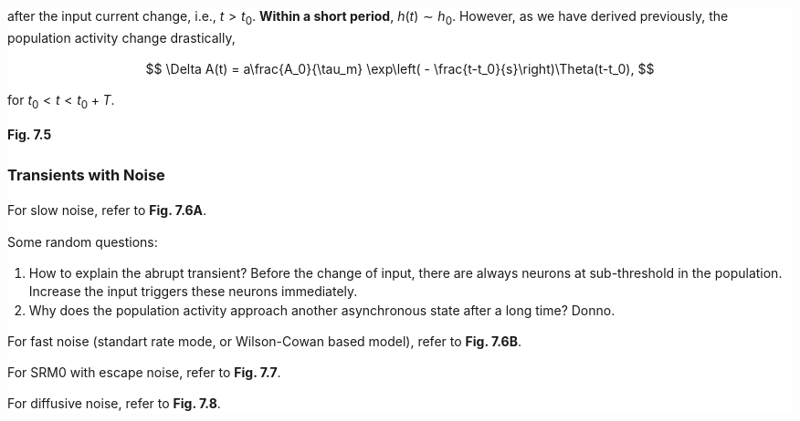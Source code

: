 after the input current change, i.e., $t>t_0$. **Within a short period**, $h(t)\sim h_0$. However, as we have derived previously, the population activity change drastically,

$$
\Delta A(t) = a\frac{A_0}{\tau_m} \exp\left( - \frac{t-t_0}{s}\right)\Theta(t-t_0),
$$

for $t_0<t<t_0+T$.


**Fig. 7.5**


### Transients with Noise

For slow noise, refer to **Fig. 7.6A**.

Some random questions:

1. How to explain the abrupt transient? Before the change of input, there are always neurons at sub-threshold in the population. Increase the input triggers these neurons immediately.
2. Why does the population activity approach another asynchronous state after a long time? Donno.



For fast noise (standart rate mode, or Wilson-Cowan based model), refer to **Fig. 7.6B**.


For SRM0 with escape noise, refer to **Fig. 7.7**.

For diffusive noise, refer to **Fig. 7.8**.
